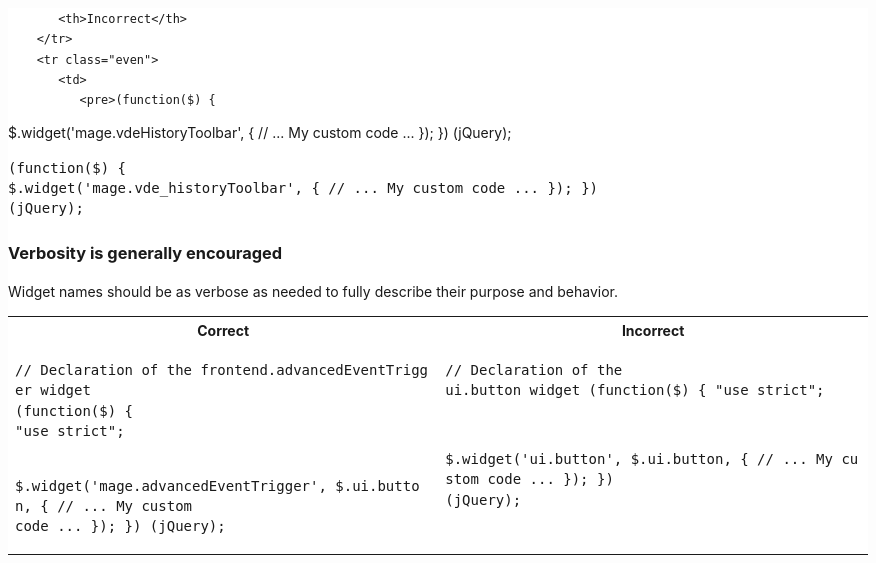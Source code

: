            <th>Incorrect</th>
        </tr>
        <tr class="even">
           <td>
              <pre>(function($) {
$.widget('mage.vdeHistoryToolbar', {
  // ... My custom code ...
});
}) (jQuery);</pre>
           </td>
           <td>
              <pre>(function($) {
$.widget('mage.vde_historyToolbar', {
  // ... My custom code ...
});
}) (jQuery);</pre>
           </td>
        </tr>
     </tbody>
  </table>
</div>
<h3>Verbosity is generally encouraged</h3>
<div>
  <p>Widget names should be as verbose as needed to fully describe their purpose and behavior.</p>
  <table>
     <tbody>
        <tr>
           <th>Correct</th>
           <th>Incorrect</th>
        </tr>
        <tr class="even">
           <td>
              <pre>// Declaration of the frontend.advancedEventTrigger widget
(function($) {
"use strict";

$.widget('mage.advancedEventTrigger', $.ui.button, {
  // ... My custom code ...
});
}) (jQuery);</pre>
           </td>
           <td>
              <pre>// Declaration of the ui.button widget
(function($) {
"use strict";

$.widget('ui.button', $.ui.button, {
  // ... My custom code ...
});
}) (jQuery);</pre>
           </td>
        </tr>
     </tbody>
  </table>
</div>
